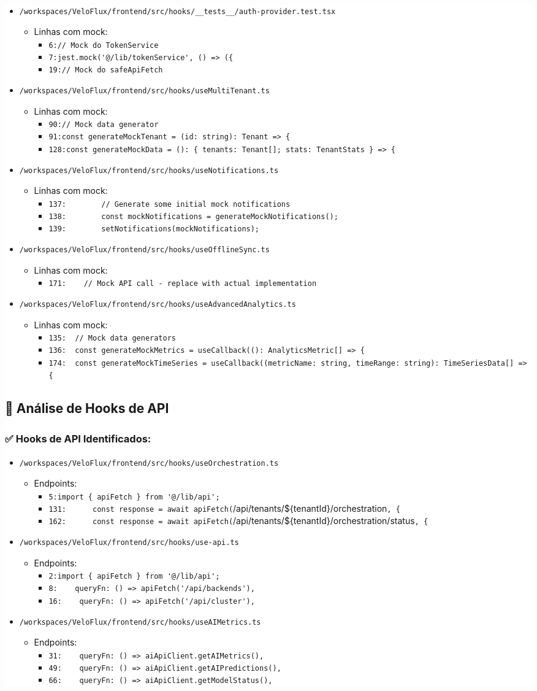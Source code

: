 - `/workspaces/VeloFlux/frontend/src/hooks/__tests__/auth-provider.test.tsx`
  - Linhas com mock:
    - `6:// Mock do TokenService
`
    - `7:jest.mock('@/lib/tokenService', () => ({
`
    - `19:// Mock do safeApiFetch
`

- `/workspaces/VeloFlux/frontend/src/hooks/useMultiTenant.ts`
  - Linhas com mock:
    - `90:// Mock data generator`
    - `91:const generateMockTenant = (id: string): Tenant => {`
    - `128:const generateMockData = (): { tenants: Tenant[]; stats: TenantStats } => {`

- `/workspaces/VeloFlux/frontend/src/hooks/useNotifications.ts`
  - Linhas com mock:
    - `137:        // Generate some initial mock notifications`
    - `138:        const mockNotifications = generateMockNotifications();`
    - `139:        setNotifications(mockNotifications);`

- `/workspaces/VeloFlux/frontend/src/hooks/useOfflineSync.ts`
  - Linhas com mock:
    - `171:    // Mock API call - replace with actual implementation`

- `/workspaces/VeloFlux/frontend/src/hooks/useAdvancedAnalytics.ts`
  - Linhas com mock:
    - `135:  // Mock data generators`
    - `136:  const generateMockMetrics = useCallback((): AnalyticsMetric[] => {`
    - `174:  const generateMockTimeSeries = useCallback((metricName: string, timeRange: string): TimeSeriesData[] => {`


## 🔗 Análise de Hooks de API

### ✅ Hooks de API Identificados:
- `/workspaces/VeloFlux/frontend/src/hooks/useOrchestration.ts`
  - Endpoints:
    - `5:import { apiFetch } from '@/lib/api';`
    - `131:      const response = await apiFetch(`/api/tenants/${tenantId}/orchestration`, {`
    - `162:      const response = await apiFetch(`/api/tenants/${tenantId}/orchestration/status`, {`

- `/workspaces/VeloFlux/frontend/src/hooks/use-api.ts`
  - Endpoints:
    - `2:import { apiFetch } from '@/lib/api';`
    - `8:    queryFn: () => apiFetch('/api/backends'),`
    - `16:    queryFn: () => apiFetch('/api/cluster'),`

- `/workspaces/VeloFlux/frontend/src/hooks/useAIMetrics.ts`
  - Endpoints:
    - `31:    queryFn: () => aiApiClient.getAIMetrics(),`
    - `49:    queryFn: () => aiApiClient.getAIPredictions(),`
    - `66:    queryFn: () => aiApiClient.getModelStatus(),`
